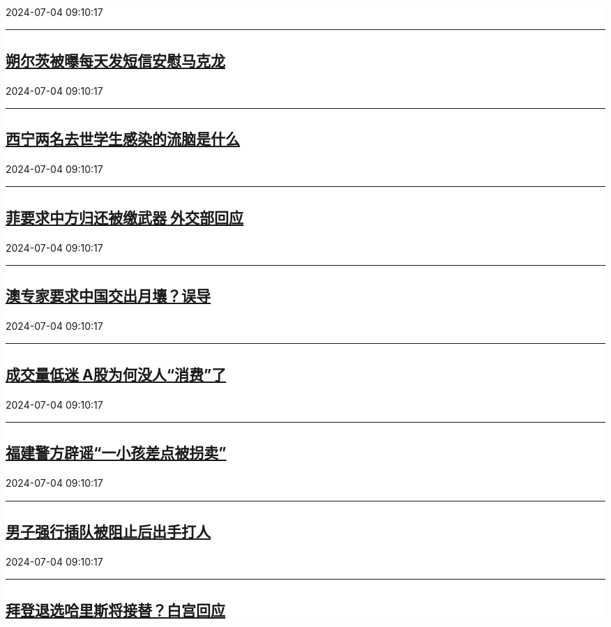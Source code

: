 2024-07-04 09:10:17

---
## [朔尔茨被曝每天发短信安慰马克龙](https://www.toutiao.com/trending/7385766250674470962)

2024-07-04 09:10:17

---
## [西宁两名去世学生感染的流脑是什么](https://www.toutiao.com/trending/7386853576582123059)

2024-07-04 09:10:17

---
## [菲要求中方归还被缴武器 外交部回应](https://www.toutiao.com/trending/7387684798812130842)

2024-07-04 09:10:17

---
## [澳专家要求中国交出月壤？误导](https://www.toutiao.com/trending/7385187105804435497)

2024-07-04 09:10:17

---
## [成交量低迷 A股为何没人“消费”了](https://www.toutiao.com/trending/7383887802125287460)

2024-07-04 09:10:17

---
## [福建警方辟谣“一小孩差点被拐卖”](https://www.toutiao.com/trending/7387210633143697427)

2024-07-04 09:10:17

---
## [男子强行插队被阻止后出手打人](https://www.toutiao.com/trending/7387611829692760101)

2024-07-04 09:10:17

---
## [拜登退选哈里斯将接替？白宫回应](https://www.toutiao.com/trending/7386554028207554614)

